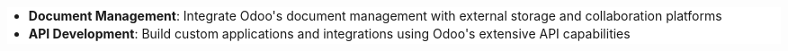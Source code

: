 - **Document Management**: Integrate Odoo's document management with external storage and collaboration platforms
- **API Development**: Build custom applications and integrations using Odoo's extensive API capabilities

